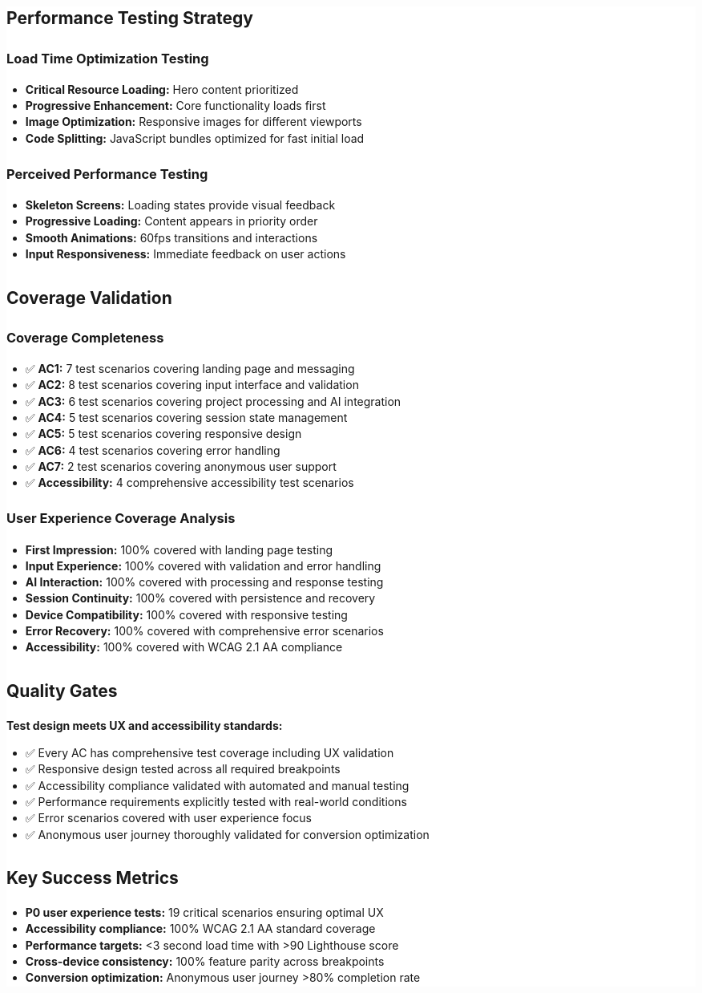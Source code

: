 ## Performance Testing Strategy

### Load Time Optimization Testing
- **Critical Resource Loading:** Hero content prioritized
- **Progressive Enhancement:** Core functionality loads first
- **Image Optimization:** Responsive images for different viewports
- **Code Splitting:** JavaScript bundles optimized for fast initial load

### Perceived Performance Testing
- **Skeleton Screens:** Loading states provide visual feedback
- **Progressive Loading:** Content appears in priority order
- **Smooth Animations:** 60fps transitions and interactions
- **Input Responsiveness:** Immediate feedback on user actions

## Coverage Validation

### Coverage Completeness
- ✅ **AC1:** 7 test scenarios covering landing page and messaging
- ✅ **AC2:** 8 test scenarios covering input interface and validation
- ✅ **AC3:** 6 test scenarios covering project processing and AI integration
- ✅ **AC4:** 5 test scenarios covering session state management
- ✅ **AC5:** 5 test scenarios covering responsive design
- ✅ **AC6:** 4 test scenarios covering error handling
- ✅ **AC7:** 2 test scenarios covering anonymous user support
- ✅ **Accessibility:** 4 comprehensive accessibility test scenarios

### User Experience Coverage Analysis
- **First Impression:** 100% covered with landing page testing
- **Input Experience:** 100% covered with validation and error handling
- **AI Interaction:** 100% covered with processing and response testing
- **Session Continuity:** 100% covered with persistence and recovery
- **Device Compatibility:** 100% covered with responsive testing
- **Error Recovery:** 100% covered with comprehensive error scenarios
- **Accessibility:** 100% covered with WCAG 2.1 AA compliance

## Quality Gates

**Test design meets UX and accessibility standards:**
- ✅ Every AC has comprehensive test coverage including UX validation
- ✅ Responsive design tested across all required breakpoints
- ✅ Accessibility compliance validated with automated and manual testing
- ✅ Performance requirements explicitly tested with real-world conditions
- ✅ Error scenarios covered with user experience focus
- ✅ Anonymous user journey thoroughly validated for conversion optimization

## Key Success Metrics

- **P0 user experience tests:** 19 critical scenarios ensuring optimal UX
- **Accessibility compliance:** 100% WCAG 2.1 AA standard coverage
- **Performance targets:** <3 second load time with >90 Lighthouse score
- **Cross-device consistency:** 100% feature parity across breakpoints
- **Conversion optimization:** Anonymous user journey >80% completion rate
